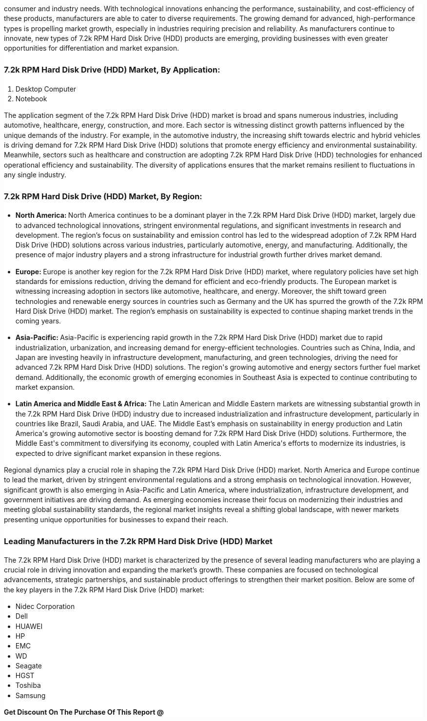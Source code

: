 consumer and industry needs. With technological innovations enhancing the performance, sustainability, and cost-efficiency of these products, manufacturers are able to cater to diverse requirements. The growing demand for advanced, high-performance types is propelling market growth, especially in industries requiring precision and reliability. As manufacturers continue to innovate, new types of 7.2k RPM Hard Disk Drive (HDD) products are emerging, providing businesses with even greater opportunities for differentiation and market expansion.</p><h3>7.2k RPM Hard Disk Drive (HDD) Market,&nbsp;By Application:</h3><ol><li>Desktop Computer<li> Notebook</li></ol><p>The application segment of the 7.2k RPM Hard Disk Drive (HDD) market is broad and spans numerous industries, including automotive, healthcare, energy, construction, and more. Each sector is witnessing distinct growth patterns influenced by the unique demands of the industry. For example, in the automotive industry, the increasing shift towards electric and hybrid vehicles is driving demand for 7.2k RPM Hard Disk Drive (HDD) solutions that promote energy efficiency and environmental sustainability. Meanwhile, sectors such as healthcare and construction are adopting 7.2k RPM Hard Disk Drive (HDD) technologies for enhanced operational efficiency and sustainability. The diversity of applications ensures that the market remains resilient to fluctuations in any single industry.</p><h3>7.2k RPM Hard Disk Drive (HDD) Market, By Region:</h3><ul><li><p><strong>North America:&nbsp;</strong>North America continues to be a dominant player in the 7.2k RPM Hard Disk Drive (HDD) market, largely due to advanced technological innovations, stringent environmental regulations, and significant investments in research and development. The region&rsquo;s focus on sustainability and emission control has led to the widespread adoption of 7.2k RPM Hard Disk Drive (HDD) solutions across various industries, particularly automotive, energy, and manufacturing. Additionally, the presence of major industry players and a strong infrastructure for industrial growth further drives market demand.</p></li><li><p><strong><strong>Europe:&nbsp;</strong></strong>Europe is another key region for the 7.2k RPM Hard Disk Drive (HDD) market, where regulatory policies have set high standards for emissions reduction, driving the demand for efficient and eco-friendly products. The European market is witnessing increasing adoption in sectors like automotive, healthcare, and energy. Moreover, the shift toward green technologies and renewable energy sources in countries such as Germany and the UK has spurred the growth of the 7.2k RPM Hard Disk Drive (HDD) market. The region&rsquo;s emphasis on sustainability is expected to continue shaping market trends in the coming years.</p></li><li><p><strong><strong>Asia-Pacific:&nbsp;</strong></strong>Asia-Pacific is experiencing rapid growth in the 7.2k RPM Hard Disk Drive (HDD) market due to rapid industrialization, urbanization, and increasing demand for energy-efficient technologies. Countries such as China, India, and Japan are investing heavily in infrastructure development, manufacturing, and green technologies, driving the need for advanced 7.2k RPM Hard Disk Drive (HDD) solutions. The region's growing automotive and energy sectors further fuel market demand. Additionally, the economic growth of emerging economies in Southeast Asia is expected to continue contributing to market expansion.</p></li><li><p><strong><strong>Latin America and Middle East &amp; Africa:&nbsp;</strong></strong>The Latin American and Middle Eastern markets are witnessing substantial growth in the 7.2k RPM Hard Disk Drive (HDD) industry due to increased industrialization and infrastructure development, particularly in countries like Brazil, Saudi Arabia, and UAE. The Middle East&rsquo;s emphasis on sustainability in energy production and Latin America's growing automotive sector is boosting demand for 7.2k RPM Hard Disk Drive (HDD) solutions. Furthermore, the Middle East's commitment to diversifying its economy, coupled with Latin America's efforts to modernize its industries, is expected to drive significant market expansion in these regions.</p></li></ul><p>Regional dynamics play a crucial role in shaping the 7.2k RPM Hard Disk Drive (HDD) market. North America and Europe continue to lead the market, driven by stringent environmental regulations and a strong emphasis on technological innovation. However, significant growth is also emerging in Asia-Pacific and Latin America, where industrialization, infrastructure development, and government initiatives are driving demand. As emerging economies increase their focus on modernizing their industries and meeting global sustainability standards, the regional market insights reveal a shifting global landscape, with newer markets presenting unique opportunities for businesses to expand their reach.</p><h3><strong>Leading Manufacturers in the 7.2k RPM Hard Disk Drive (HDD) Market</strong></h3><p>The 7.2k RPM Hard Disk Drive (HDD) market is characterized by the presence of several leading manufacturers who are playing a crucial role in driving innovation and expanding the market&rsquo;s growth. These companies are focused on technological advancements, strategic partnerships, and sustainable product offerings to strengthen their market position. Below are some of the key players in the 7.2k RPM Hard Disk Drive (HDD) market:</p></div><div class="article-main__content" data-test-id="publishing-text-block"><ul><li><span class="">Nidec Corporation<li> Dell<li> HUAWEI<li> HP<li> EMC<li> WD<li> Seagate<li> HGST<li> Toshiba<li> Samsung</span></li></ul></div><div class="article-main__content" data-test-id="publishing-text-block"><p><span class="font-[700]"><strong>Get Discount On The Purchase Of This Report @</strong>